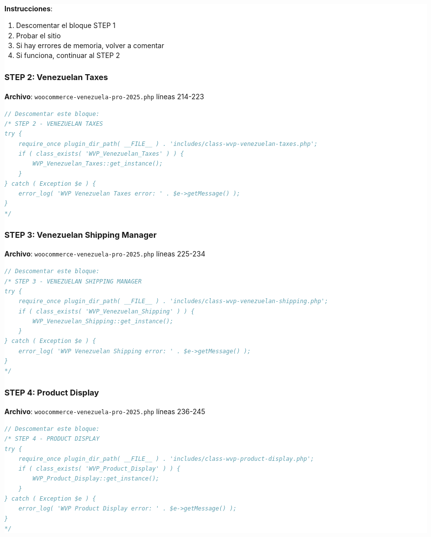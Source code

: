 **Instrucciones**:
1. Descomentar el bloque STEP 1
2. Probar el sitio
3. Si hay errores de memoria, volver a comentar
4. Si funciona, continuar al STEP 2

### STEP 2: Venezuelan Taxes
**Archivo**: `woocommerce-venezuela-pro-2025.php` líneas 214-223

```php
// Descomentar este bloque:
/* STEP 2 - VENEZUELAN TAXES
try {
    require_once plugin_dir_path( __FILE__ ) . 'includes/class-wvp-venezuelan-taxes.php';
    if ( class_exists( 'WVP_Venezuelan_Taxes' ) ) {
        WVP_Venezuelan_Taxes::get_instance();
    }
} catch ( Exception $e ) {
    error_log( 'WVP Venezuelan Taxes error: ' . $e->getMessage() );
}
*/
```

### STEP 3: Venezuelan Shipping Manager
**Archivo**: `woocommerce-venezuela-pro-2025.php` líneas 225-234

```php
// Descomentar este bloque:
/* STEP 3 - VENEZUELAN SHIPPING MANAGER
try {
    require_once plugin_dir_path( __FILE__ ) . 'includes/class-wvp-venezuelan-shipping.php';
    if ( class_exists( 'WVP_Venezuelan_Shipping' ) ) {
        WVP_Venezuelan_Shipping::get_instance();
    }
} catch ( Exception $e ) {
    error_log( 'WVP Venezuelan Shipping error: ' . $e->getMessage() );
}
*/
```

### STEP 4: Product Display
**Archivo**: `woocommerce-venezuela-pro-2025.php` líneas 236-245

```php
// Descomentar este bloque:
/* STEP 4 - PRODUCT DISPLAY
try {
    require_once plugin_dir_path( __FILE__ ) . 'includes/class-wvp-product-display.php';
    if ( class_exists( 'WVP_Product_Display' ) ) {
        WVP_Product_Display::get_instance();
    }
} catch ( Exception $e ) {
    error_log( 'WVP Product Display error: ' . $e->getMessage() );
}
*/
```

